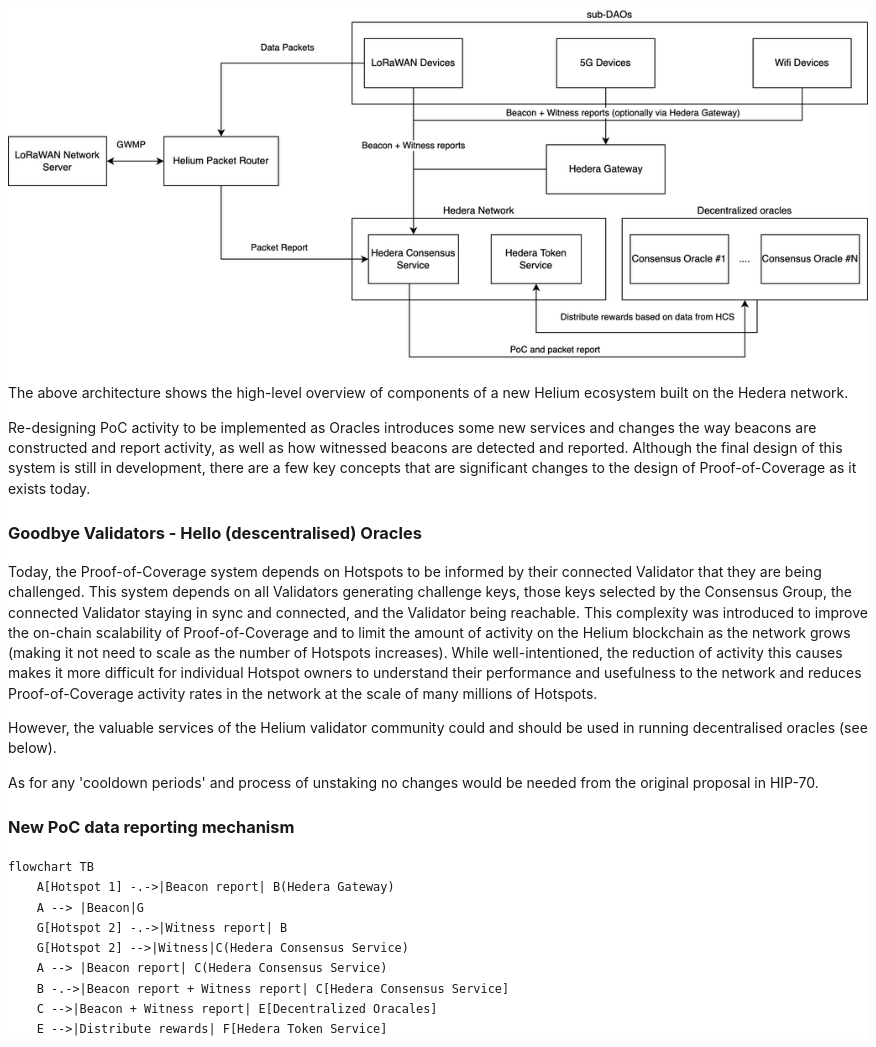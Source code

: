 ![Proposed Architecture](images/Proposed%20Architecture.jpg)

The above architecture shows the high-level overview of components of a new Helium ecosystem built on the Hedera network.

Re-designing PoC activity to be implemented as Oracles introduces some new services and changes the way beacons are constructed and report activity, as well as how witnessed beacons are detected and reported. Although the final design of this system is still in development, there are a few key concepts that are significant changes to the design of Proof-of-Coverage as it exists today.

### Goodbye Validators - Hello (descentralised) Oracles

Today, the Proof-of-Coverage system depends on Hotspots to be informed by their connected Validator that they are being challenged. This system depends on all Validators generating challenge keys, those keys selected by the Consensus Group, the connected Validator staying in sync and connected, and the Validator being reachable. This complexity was introduced to improve the on-chain scalability of Proof-of-Coverage and to limit the amount of activity on the Helium blockchain as the network grows (making it not need to scale as the number of Hotspots increases). While well-intentioned, the reduction of activity this causes makes it more difficult for individual Hotspot owners to understand their performance and usefulness to the network and reduces Proof-of-Coverage activity rates in the network at the scale of many millions of Hotspots.

However, the valuable services of the Helium validator community could and should be used in running decentralised oracles (see below).

As for any 'cooldown periods' and process of unstaking no changes would be needed from the original proposal in HIP-70.

### New PoC data reporting mechanism

```mermaid
flowchart TB
    A[Hotspot 1] -.->|Beacon report| B(Hedera Gateway)
    A --> |Beacon|G
    G[Hotspot 2] -.->|Witness report| B
    G[Hotspot 2] -->|Witness|C(Hedera Consensus Service)
    A --> |Beacon report| C(Hedera Consensus Service)
    B -.->|Beacon report + Witness report| C[Hedera Consensus Service]
    C -->|Beacon + Witness report| E[Decentralized Oracales]
    E -->|Distribute rewards| F[Hedera Token Service]
```


[HIP-51]: https://github.com/helium/HIP/blob/main/0051-helium-dao.md
[HIP-52]: https://github.com/helium/HIP/blob/main/0052-iot-dao.md
[HIP-53]: https://github.com/helium/HIP/blob/main/0053-mobile-dao.md
[HIP-70]: https://github.com/helium/HIP/blob/main/0070-scaling-helium.md
